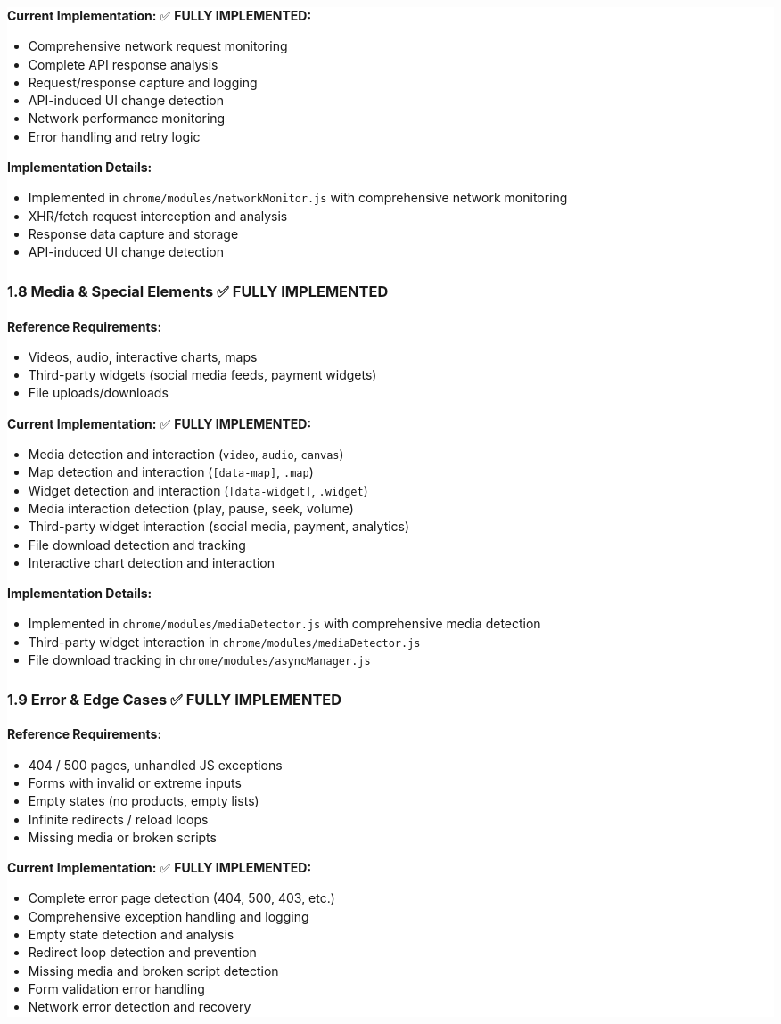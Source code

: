 **Current Implementation:**
✅ **FULLY IMPLEMENTED:**
- Comprehensive network request monitoring
- Complete API response analysis
- Request/response capture and logging
- API-induced UI change detection
- Network performance monitoring
- Error handling and retry logic

**Implementation Details:**
- Implemented in `chrome/modules/networkMonitor.js` with comprehensive network monitoring
- XHR/fetch request interception and analysis
- Response data capture and storage
- API-induced UI change detection

### 1.8 Media & Special Elements ✅ FULLY IMPLEMENTED
**Reference Requirements:**
- Videos, audio, interactive charts, maps
- Third-party widgets (social media feeds, payment widgets)
- File uploads/downloads

**Current Implementation:**
✅ **FULLY IMPLEMENTED:**
- Media detection and interaction (`video`, `audio`, `canvas`)
- Map detection and interaction (`[data-map]`, `.map`)
- Widget detection and interaction (`[data-widget]`, `.widget`)
- Media interaction detection (play, pause, seek, volume)
- Third-party widget interaction (social media, payment, analytics)
- File download detection and tracking
- Interactive chart detection and interaction

**Implementation Details:**
- Implemented in `chrome/modules/mediaDetector.js` with comprehensive media detection
- Third-party widget interaction in `chrome/modules/mediaDetector.js`
- File download tracking in `chrome/modules/asyncManager.js`

### 1.9 Error & Edge Cases ✅ FULLY IMPLEMENTED
**Reference Requirements:**
- 404 / 500 pages, unhandled JS exceptions
- Forms with invalid or extreme inputs
- Empty states (no products, empty lists)
- Infinite redirects / reload loops
- Missing media or broken scripts

**Current Implementation:**
✅ **FULLY IMPLEMENTED:**
- Complete error page detection (404, 500, 403, etc.)
- Comprehensive exception handling and logging
- Empty state detection and analysis
- Redirect loop detection and prevention
- Missing media and broken script detection
- Form validation error handling
- Network error detection and recovery
